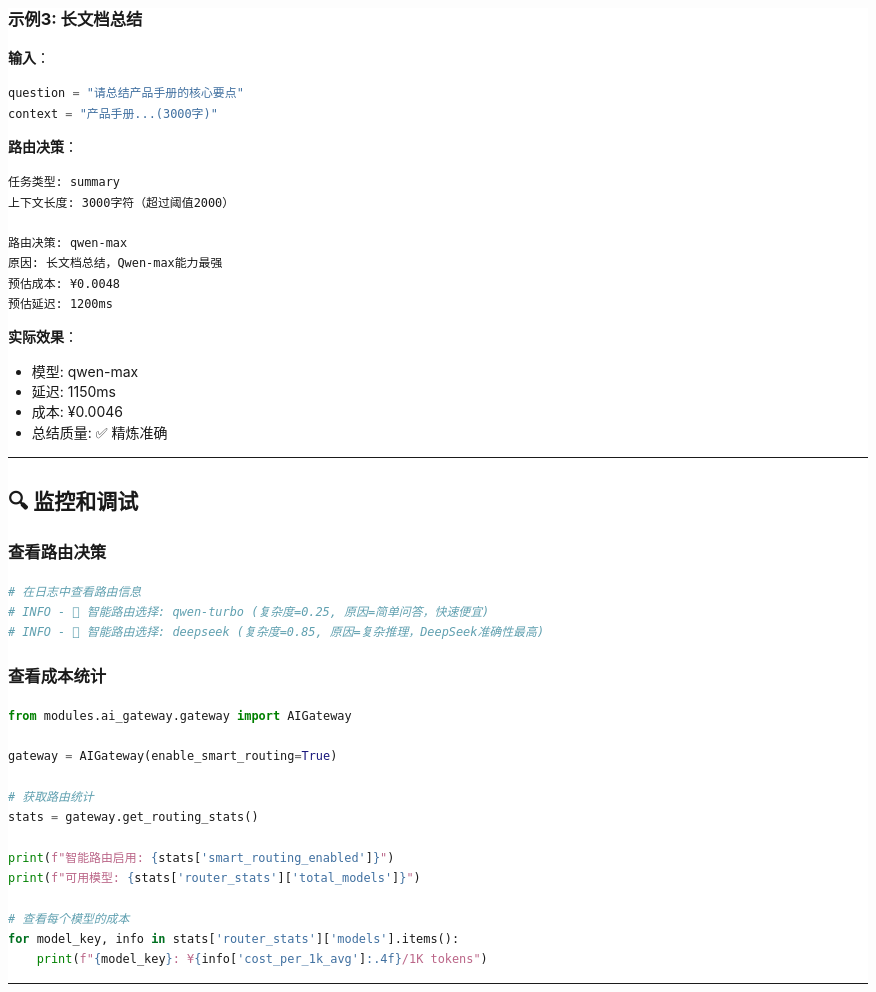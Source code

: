 
### 示例3: 长文档总结

**输入**：
```python
question = "请总结产品手册的核心要点"
context = "产品手册...(3000字)"
```

**路由决策**：
```
任务类型: summary
上下文长度: 3000字符（超过阈值2000）

路由决策: qwen-max
原因: 长文档总结，Qwen-max能力最强
预估成本: ¥0.0048
预估延迟: 1200ms
```

**实际效果**：
- 模型: qwen-max
- 延迟: 1150ms
- 成本: ¥0.0046
- 总结质量: ✅ 精炼准确

---

## 🔍 监控和调试

### 查看路由决策

```python
# 在日志中查看路由信息
# INFO - 🎯 智能路由选择: qwen-turbo (复杂度=0.25, 原因=简单问答，快速便宜)
# INFO - 🎯 智能路由选择: deepseek (复杂度=0.85, 原因=复杂推理，DeepSeek准确性最高)
```

### 查看成本统计

```python
from modules.ai_gateway.gateway import AIGateway

gateway = AIGateway(enable_smart_routing=True)

# 获取路由统计
stats = gateway.get_routing_stats()

print(f"智能路由启用: {stats['smart_routing_enabled']}")
print(f"可用模型: {stats['router_stats']['total_models']}")

# 查看每个模型的成本
for model_key, info in stats['router_stats']['models'].items():
    print(f"{model_key}: ¥{info['cost_per_1k_avg']:.4f}/1K tokens")
```

---